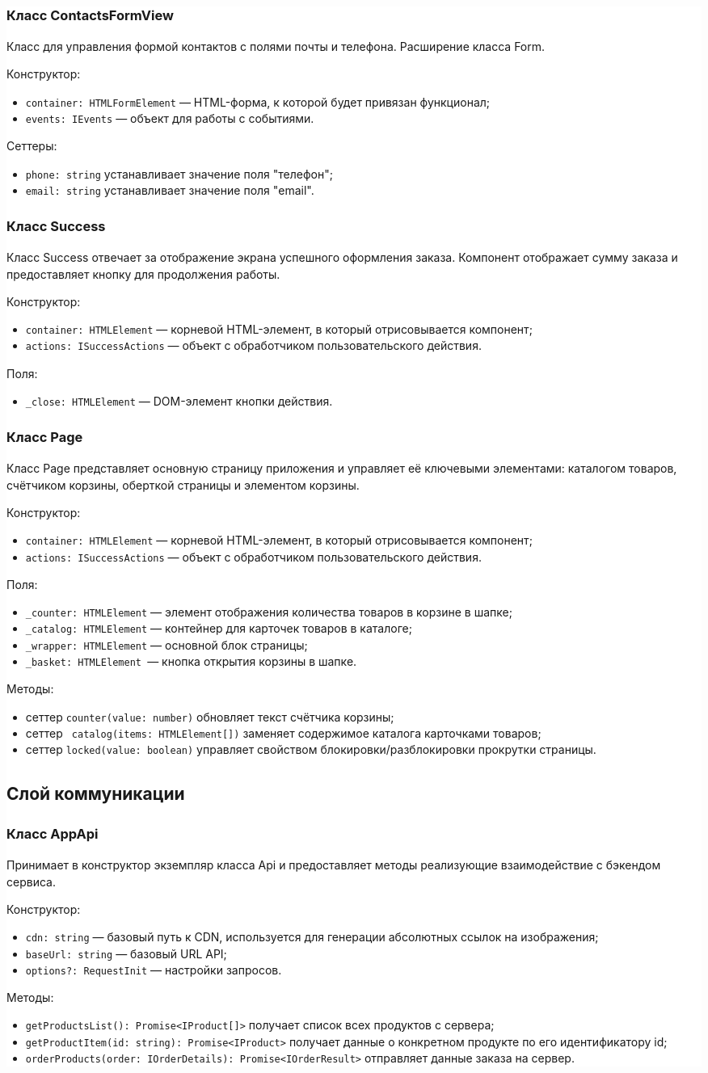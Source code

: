 ### Класс ContactsFormView
Класс для управления формой контактов с полями почты и телефона. Расширение класса Form.

Конструктор: 
- `container: HTMLFormElement` — HTML-форма, к которой будет привязан функционал;
- `events: IEvents` — объект для работы с событиями.

Сеттеры:
- `phone: string` устанавливает значение поля "телефон";
- `email: string` устанавливает значение поля "email".

### Класс Success
Класс Success отвечает за отображение экрана успешного оформления заказа. Компонент отображает сумму заказа и предоставляет кнопку для продолжения работы.

Конструктор:
- `container: HTMLElement` — корневой HTML-элемент, в который отрисовывается компонент;
- `actions: ISuccessActions` — объект с обработчиком пользовательского действия.

Поля:
- `_close: HTMLElement` — DOM-элемент кнопки действия.

### Класс Page
Класс Page представляет основную страницу приложения и управляет её ключевыми элементами: каталогом товаров, счётчиком корзины, оберткой страницы и элементом корзины.

Конструктор:
- `container: HTMLElement` — корневой HTML-элемент, в который отрисовывается компонент;
- `actions: ISuccessActions` — объект с обработчиком пользовательского действия.

Поля:
- `_counter: HTMLElement` — элемент отображения количества товаров в корзине в шапке;
- `_catalog: HTMLElement` — контейнер для карточек товаров в каталоге;
- `_wrapper: HTMLElement` — основной блок страницы;
- `_basket: HTMLElement `— кнопка открытия корзины в шапке.

Методы:
- сеттер `counter(value: number)` обновляет текст счётчика корзины;
- сеттер ` catalog(items: HTMLElement[])` заменяет содержимое каталога карточками товаров;
- сеттер `locked(value: boolean)` управляет свойством блокировки/разблокировки прокрутки страницы.

## Слой коммуникации
### Класс AppApi
Принимает в конструктор экземпляр класса Api и предоставляет методы реализующие взаимодействие с бэкендом сервиса.

Конструктор: 
- `cdn: string` — базовый путь к CDN, используется для генерации абсолютных ссылок на изображения;
- `baseUrl: string` — базовый URL API;
- `options?: RequestInit` — настройки запросов.

Методы:
- `getProductsList(): Promise<IProduct[]>` получает список всех продуктов с сервера;
- `getProductItem(id: string): Promise<IProduct>` получает данные о конкретном продукте по его идентификатору id;
- `orderProducts(order: IOrderDetails): Promise<IOrderResult>` отправляет данные заказа на сервер.

